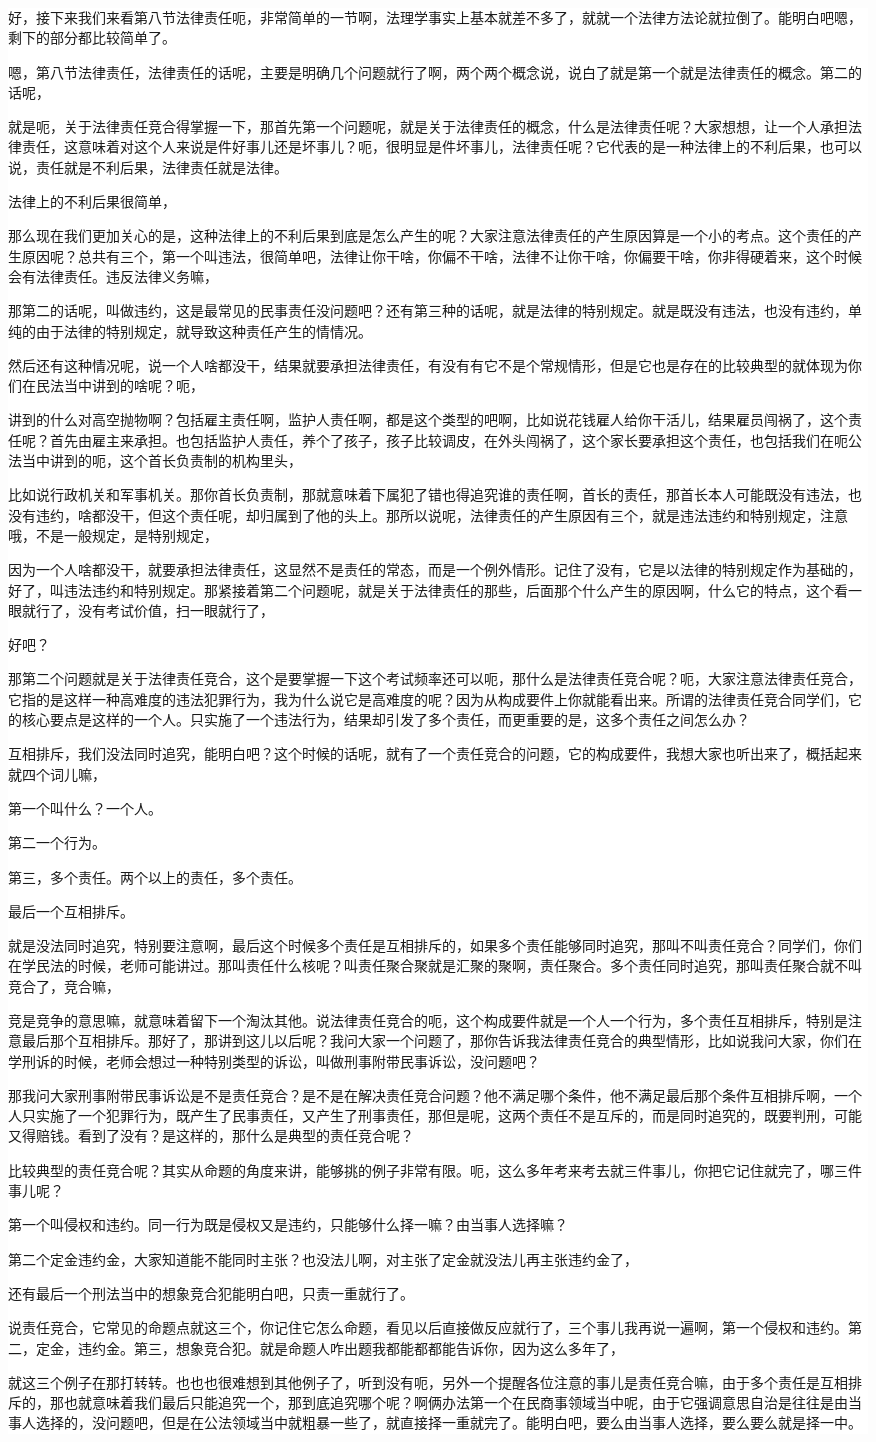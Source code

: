 好，接下来我们来看第八节法律责任呃，非常简单的一节啊，法理学事实上基本就差不多了，就就一个法律方法论就拉倒了。能明白吧嗯，剩下的部分都比较简单了。

嗯，第八节法律责任，法律责任的话呢，主要是明确几个问题就行了啊，两个两个概念说，说白了就是第一个就是法律责任的概念。第二的话呢，

就是呃，关于法律责任竞合得掌握一下，那首先第一个问题呢，就是关于法律责任的概念，什么是法律责任呢？大家想想，让一个人承担法律责任，这意味着对这个人来说是件好事儿还是坏事儿？呃，很明显是件坏事儿，法律责任呢？它代表的是一种法律上的不利后果，也可以说，责任就是不利后果，法律责任就是法律。

法律上的不利后果很简单，

那么现在我们更加关心的是，这种法律上的不利后果到底是怎么产生的呢？大家注意法律责任的产生原因算是一个小的考点。这个责任的产生原因呢？总共有三个，第一个叫违法，很简单吧，法律让你干啥，你偏不干啥，法律不让你干啥，你偏要干啥，你非得硬着来，这个时候会有法律责任。违反法律义务嘛，

那第二的话呢，叫做违约，这是最常见的民事责任没问题吧？还有第三种的话呢，就是法律的特别规定。就是既没有违法，也没有违约，单纯的由于法律的特别规定，就导致这种责任产生的情情况。

然后还有这种情况呢，说一个人啥都没干，结果就要承担法律责任，有没有有它不是个常规情形，但是它也是存在的比较典型的就体现为你们在民法当中讲到的啥呢？呃，

讲到的什么对高空抛物啊？包括雇主责任啊，监护人责任啊，都是这个类型的吧啊，比如说花钱雇人给你干活儿，结果雇员闯祸了，这个责任呢？首先由雇主来承担。也包括监护人责任，养个了孩子，孩子比较调皮，在外头闯祸了，这个家长要承担这个责任，也包括我们在呃公法当中讲到的呃，这个首长负责制的机构里头，

比如说行政机关和军事机关。那你首长负责制，那就意味着下属犯了错也得追究谁的责任啊，首长的责任，那首长本人可能既没有违法，也没有违约，啥都没干，但这个责任呢，却归属到了他的头上。那所以说呢，法律责任的产生原因有三个，就是违法违约和特别规定，注意哦，不是一般规定，是特别规定，

因为一个人啥都没干，就要承担法律责任，这显然不是责任的常态，而是一个例外情形。记住了没有，它是以法律的特别规定作为基础的，好了，叫违法违约和特别规定。那紧接着第二个问题呢，就是关于法律责任的那些，后面那个什么产生的原因啊，什么它的特点，这个看一眼就行了，没有考试价值，扫一眼就行了，

好吧？

那第二个问题就是关于法律责任竞合，这个是要掌握一下这个考试频率还可以呃，那什么是法律责任竞合呢？呃，大家注意法律责任竞合，它指的是这样一种高难度的违法犯罪行为，我为什么说它是高难度的呢？因为从构成要件上你就能看出来。所谓的法律责任竞合同学们，它的核心要点是这样的一个人。只实施了一个违法行为，结果却引发了多个责任，而更重要的是，这多个责任之间怎么办？

互相排斥，我们没法同时追究，能明白吧？这个时候的话呢，就有了一个责任竞合的问题，它的构成要件，我想大家也听出来了，概括起来就四个词儿嘛，

第一个叫什么？一个人。

第二一个行为。

第三，多个责任。两个以上的责任，多个责任。

最后一个互相排斥。

就是没法同时追究，特别要注意啊，最后这个时候多个责任是互相排斥的，如果多个责任能够同时追究，那叫不叫责任竞合？同学们，你们在学民法的时候，老师可能讲过。那叫责任什么核呢？叫责任聚合聚就是汇聚的聚啊，责任聚合。多个责任同时追究，那叫责任聚合就不叫竞合了，竞合嘛，

竞是竞争的意思嘛，就意味着留下一个淘汰其他。说法律责任竞合的呃，这个构成要件就是一个人一个行为，多个责任互相排斥，特别是注意最后那个互相排斥。那好了，那讲到这儿以后呢？我问大家一个问题了，那你告诉我法律责任竞合的典型情形，比如说我问大家，你们在学刑诉的时候，老师会想过一种特别类型的诉讼，叫做刑事附带民事诉讼，没问题吧？

那我问大家刑事附带民事诉讼是不是责任竞合？是不是在解决责任竞合问题？他不满足哪个条件，他不满足最后那个条件互相排斥啊，一个人只实施了一个犯罪行为，既产生了民事责任，又产生了刑事责任，那但是呢，这两个责任不是互斥的，而是同时追究的，既要判刑，可能又得赔钱。看到了没有？是这样的，那什么是典型的责任竞合呢？

比较典型的责任竞合呢？其实从命题的角度来讲，能够挑的例子非常有限。呃，这么多年考来考去就三件事儿，你把它记住就完了，哪三件事儿呢？

第一个叫侵权和违约。同一行为既是侵权又是违约，只能够什么择一嘛？由当事人选择嘛？

第二个定金违约金，大家知道能不能同时主张？也没法儿啊，对主张了定金就没法儿再主张违约金了，

还有最后一个刑法当中的想象竞合犯能明白吧，只责一重就行了。

说责任竞合，它常见的命题点就这三个，你记住它怎么命题，看见以后直接做反应就行了，三个事儿我再说一遍啊，第一个侵权和违约。第二，定金，违约金。第三，想象竞合犯。就是命题人咋出题我都能都都能告诉你，因为这么多年了，

就这三个例子在那打转转。也也也很难想到其他例子了，听到没有呃，另外一个提醒各位注意的事儿是责任竞合嘛，由于多个责任是互相排斥的，那也就意味着我们最后只能追究一个，那到底追究哪个呢？啊俩办法第一个在民商事领域当中呢，由于它强调意思自治是往往是由当事人选择的，没问题吧，但是在公法领域当中就粗暴一些了，就直接择一重就完了。能明白吧，要么由当事人选择，要么要么就是择一中。
